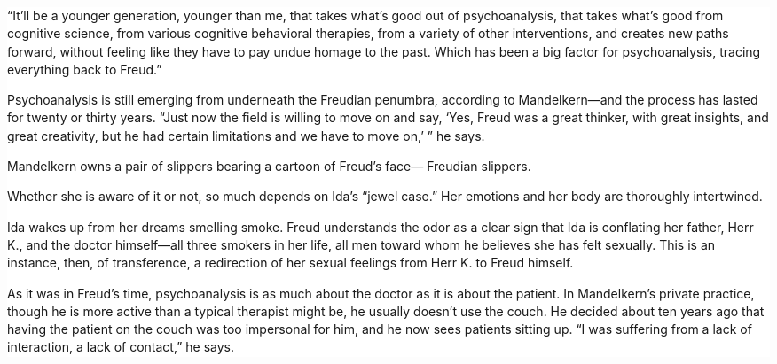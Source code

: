 
“It’ll be a younger generation, 
younger than me, that takes what’s good 
out of psychoanalysis, that takes what’s 
good from cognitive science, from 
various cognitive behavioral therapies, 
from a variety of other interventions, 
and creates new paths forward, without 
feeling like they have to pay undue 
homage to the past. Which has been a 
big factor for psychoanalysis, tracing 
everything back to Freud.”


Psychoanalysis is still emerging from 
underneath the Freudian penumbra, 
according to Mandelkern—and the 
process has lasted for twenty or thirty 
years. “Just now the field is willing to 
move on and say, ‘Yes, Freud was a great 
thinker, with great insights, and great 
creativity, but he had certain limitations 
and we have to move on,’ ” he says.


Mandelkern owns a pair of slippers 
bearing a cartoon of Freud’s face—
Freudian slippers.


Whether she is aware of it or not, 
so much depends on Ida’s “jewel 
case.” Her emotions and her body are 
thoroughly intertwined.


Ida wakes up from her dreams 
smelling smoke. Freud understands the 
odor as a clear sign that Ida is conflating 
her father, Herr K., and the doctor 
himself—all three smokers in her life, all 
men toward whom he believes she has 
felt sexually. This is an instance, then, of 
transference, a redirection of her sexual 
feelings from Herr K. to Freud himself.  


As 
it 
was 
in 
Freud’s 
time, 
psychoanalysis is as much about 
the doctor as it is about the patient. In 
Mandelkern’s private practice, though 
he is more active than a typical therapist 
might be, he usually doesn’t use the 
couch. He decided about ten years ago 
that having the patient on the couch was 
too impersonal for him, and he now sees 
patients sitting up. 
“I was suffering from a lack of 
interaction, a lack of contact,” he says.
